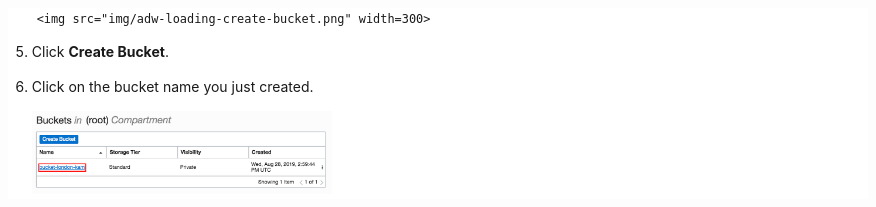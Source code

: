         <img src="img/adw-loading-create-bucket.png" width=300>


5. Click **Create Bucket**.

6.  Click on the bucket name you just created.  

    <img src="img/adw-loading-buckets.png" width=300>
 